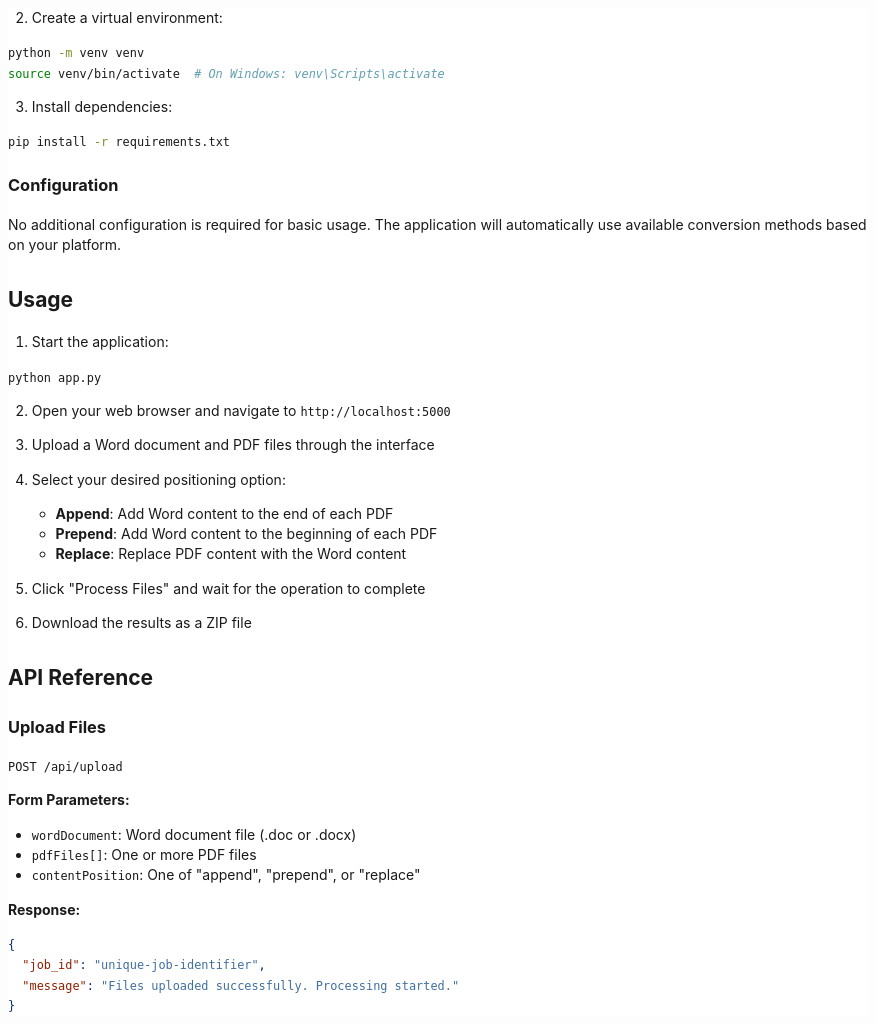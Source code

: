 2. Create a virtual environment:
```bash
python -m venv venv
source venv/bin/activate  # On Windows: venv\Scripts\activate
```

3. Install dependencies:
```bash
pip install -r requirements.txt
```

### Configuration

No additional configuration is required for basic usage. The application will automatically use available conversion methods based on your platform.

## Usage

1. Start the application:
```bash
python app.py
```

2. Open your web browser and navigate to `http://localhost:5000`

3. Upload a Word document and PDF files through the interface

4. Select your desired positioning option:
   - **Append**: Add Word content to the end of each PDF
   - **Prepend**: Add Word content to the beginning of each PDF
   - **Replace**: Replace PDF content with the Word content

5. Click "Process Files" and wait for the operation to complete

6. Download the results as a ZIP file

## API Reference

### Upload Files

```
POST /api/upload
```

**Form Parameters:**
- `wordDocument`: Word document file (.doc or .docx)
- `pdfFiles[]`: One or more PDF files
- `contentPosition`: One of "append", "prepend", or "replace"

**Response:**
```json
{
  "job_id": "unique-job-identifier",
  "message": "Files uploaded successfully. Processing started."
}
```
